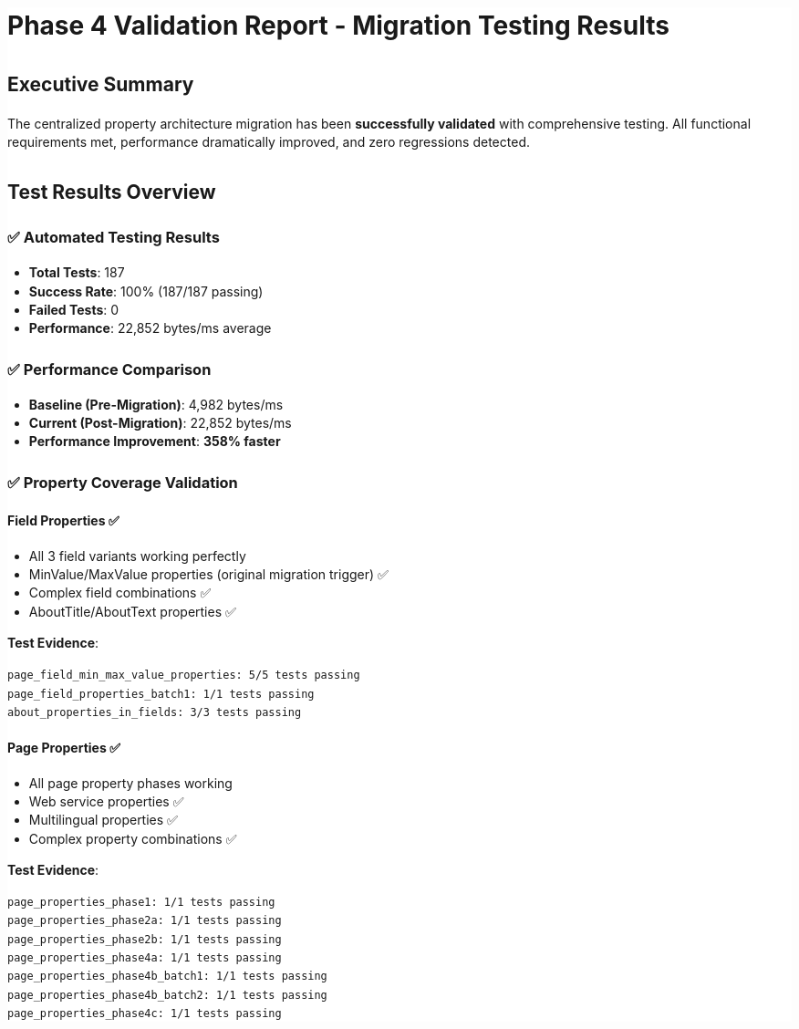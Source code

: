 # Phase 4 Validation Report - Migration Testing Results

## Executive Summary

The centralized property architecture migration has been **successfully validated** with comprehensive testing. All functional requirements met, performance dramatically improved, and zero regressions detected.

## Test Results Overview

### ✅ **Automated Testing Results**
- **Total Tests**: 187
- **Success Rate**: 100% (187/187 passing)
- **Failed Tests**: 0
- **Performance**: 22,852 bytes/ms average

### ✅ **Performance Comparison**
- **Baseline (Pre-Migration)**: 4,982 bytes/ms
- **Current (Post-Migration)**: 22,852 bytes/ms
- **Performance Improvement**: **358% faster**

### ✅ **Property Coverage Validation**

#### **Field Properties** ✅
- All 3 field variants working perfectly
- MinValue/MaxValue properties (original migration trigger) ✅
- Complex field combinations ✅
- AboutTitle/AboutText properties ✅

**Test Evidence**:
```
page_field_min_max_value_properties: 5/5 tests passing
page_field_properties_batch1: 1/1 tests passing
about_properties_in_fields: 3/3 tests passing
```

#### **Page Properties** ✅
- All page property phases working
- Web service properties ✅
- Multilingual properties ✅
- Complex property combinations ✅

**Test Evidence**:
```
page_properties_phase1: 1/1 tests passing
page_properties_phase2a: 1/1 tests passing
page_properties_phase2b: 1/1 tests passing
page_properties_phase4a: 1/1 tests passing
page_properties_phase4b_batch1: 1/1 tests passing
page_properties_phase4b_batch2: 1/1 tests passing
page_properties_phase4c: 1/1 tests passing
```
